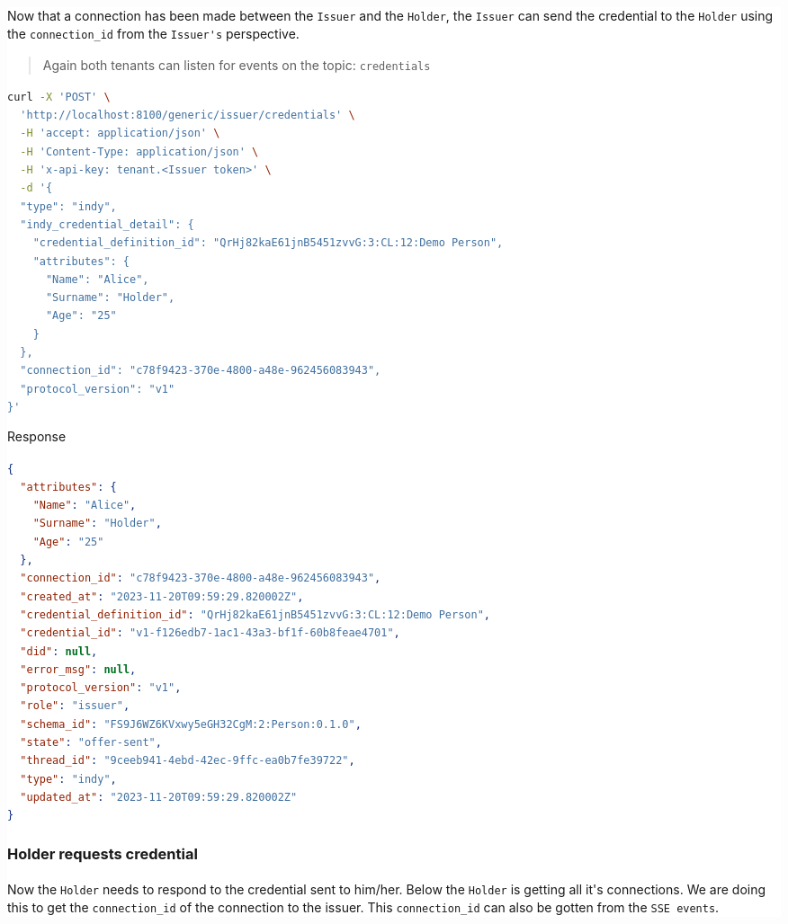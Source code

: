 Now that a connection has been made between the `Issuer` and the `Holder`, the `Issuer` can send the credential to the `Holder` using the `connection_id` from the `Issuer's` perspective.

>Again both tenants can listen for events on the topic: `credentials`

```bash
curl -X 'POST' \
  'http://localhost:8100/generic/issuer/credentials' \
  -H 'accept: application/json' \
  -H 'Content-Type: application/json' \
  -H 'x-api-key: tenant.<Issuer token>' \
  -d '{
  "type": "indy",
  "indy_credential_detail": {
    "credential_definition_id": "QrHj82kaE61jnB5451zvvG:3:CL:12:Demo Person",
    "attributes": {
      "Name": "Alice",
      "Surname": "Holder",
      "Age": "25"
    }
  },
  "connection_id": "c78f9423-370e-4800-a48e-962456083943",
  "protocol_version": "v1"
}'
```
Response

```json
{
  "attributes": {
    "Name": "Alice",
    "Surname": "Holder",
    "Age": "25"
  },
  "connection_id": "c78f9423-370e-4800-a48e-962456083943",
  "created_at": "2023-11-20T09:59:29.820002Z",
  "credential_definition_id": "QrHj82kaE61jnB5451zvvG:3:CL:12:Demo Person",
  "credential_id": "v1-f126edb7-1ac1-43a3-bf1f-60b8feae4701",
  "did": null,
  "error_msg": null,
  "protocol_version": "v1",
  "role": "issuer",
  "schema_id": "FS9J6WZ6KVxwy5eGH32CgM:2:Person:0.1.0",
  "state": "offer-sent",
  "thread_id": "9ceeb941-4ebd-42ec-9ffc-ea0b7fe39722",
  "type": "indy",
  "updated_at": "2023-11-20T09:59:29.820002Z"
}
```
### Holder requests credential

Now the `Holder` needs to respond to the credential sent to him/her. Below the `Holder` is getting all it's connections. We are doing this to get the `connection_id` of the connection to the issuer. This `connection_id` can also be gotten from the `SSE events`.
